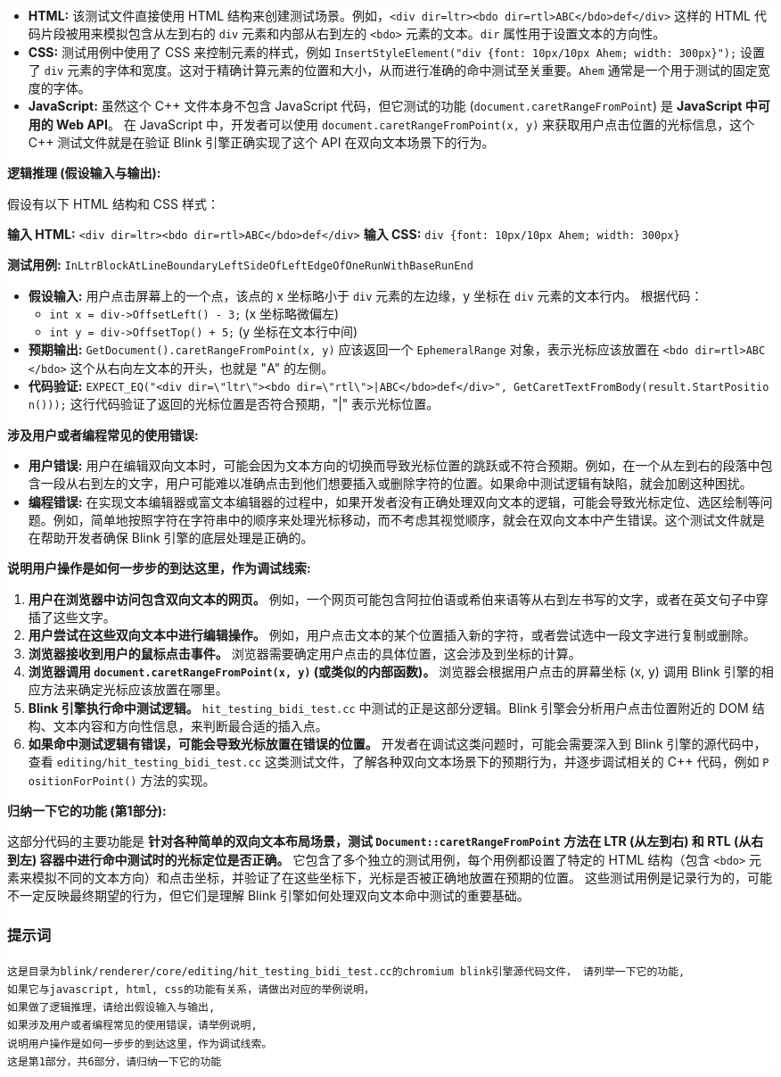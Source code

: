 *   **HTML:** 该测试文件直接使用 HTML 结构来创建测试场景。例如，`<div dir=ltr><bdo dir=rtl>ABC</bdo>def</div>`  这样的 HTML 代码片段被用来模拟包含从左到右的 `div` 元素和内部从右到左的 `<bdo>` 元素的文本。`dir` 属性用于设置文本的方向性。
*   **CSS:**  测试用例中使用了 CSS 来控制元素的样式，例如 `InsertStyleElement("div {font: 10px/10px Ahem; width: 300px}");`  设置了 `div` 元素的字体和宽度。这对于精确计算元素的位置和大小，从而进行准确的命中测试至关重要。`Ahem` 通常是一个用于测试的固定宽度的字体。
*   **JavaScript:** 虽然这个 C++ 文件本身不包含 JavaScript 代码，但它测试的功能 (`document.caretRangeFromPoint`) 是 **JavaScript 中可用的 Web API**。  在 JavaScript 中，开发者可以使用 `document.caretRangeFromPoint(x, y)` 来获取用户点击位置的光标信息，这个 C++ 测试文件就是在验证 Blink 引擎正确实现了这个 API 在双向文本场景下的行为。

**逻辑推理 (假设输入与输出):**

假设有以下 HTML 结构和 CSS 样式：

**输入 HTML:** `<div dir=ltr><bdo dir=rtl>ABC</bdo>def</div>`
**输入 CSS:** `div {font: 10px/10px Ahem; width: 300px}`

**测试用例:** `InLtrBlockAtLineBoundaryLeftSideOfLeftEdgeOfOneRunWithBaseRunEnd`

*   **假设输入:** 用户点击屏幕上的一个点，该点的 x 坐标略小于 `div` 元素的左边缘，y 坐标在 `div` 元素的文本行内。 根据代码：
    *   `int x = div->OffsetLeft() - 3;`  (x 坐标略微偏左)
    *   `int y = div->OffsetTop() + 5;`  (y 坐标在文本行中间)
*   **预期输出:**  `GetDocument().caretRangeFromPoint(x, y)` 应该返回一个 `EphemeralRange` 对象，表示光标应该放置在 `<bdo dir=rtl>ABC</bdo>` 这个从右向左文本的开头，也就是 "A" 的左侧。
*   **代码验证:** `EXPECT_EQ("<div dir=\"ltr\"><bdo dir=\"rtl\">|ABC</bdo>def</div>", GetCaretTextFromBody(result.StartPosition()));` 这行代码验证了返回的光标位置是否符合预期，"|" 表示光标位置。

**涉及用户或者编程常见的使用错误:**

*   **用户错误:** 用户在编辑双向文本时，可能会因为文本方向的切换而导致光标位置的跳跃或不符合预期。例如，在一个从左到右的段落中包含一段从右到左的文字，用户可能难以准确点击到他们想要插入或删除字符的位置。如果命中测试逻辑有缺陷，就会加剧这种困扰。
*   **编程错误:** 在实现文本编辑器或富文本编辑器的过程中，如果开发者没有正确处理双向文本的逻辑，可能会导致光标定位、选区绘制等问题。例如，简单地按照字符在字符串中的顺序来处理光标移动，而不考虑其视觉顺序，就会在双向文本中产生错误。这个测试文件就是在帮助开发者确保 Blink 引擎的底层处理是正确的。

**说明用户操作是如何一步步的到达这里，作为调试线索:**

1. **用户在浏览器中访问包含双向文本的网页。** 例如，一个网页可能包含阿拉伯语或希伯来语等从右到左书写的文字，或者在英文句子中穿插了这些文字。
2. **用户尝试在这些双向文本中进行编辑操作。**  例如，用户点击文本的某个位置插入新的字符，或者尝试选中一段文字进行复制或删除。
3. **浏览器接收到用户的鼠标点击事件。** 浏览器需要确定用户点击的具体位置，这会涉及到坐标的计算。
4. **浏览器调用 `document.caretRangeFromPoint(x, y)` (或类似的内部函数)。**  浏览器会根据用户点击的屏幕坐标 (x, y) 调用 Blink 引擎的相应方法来确定光标应该放置在哪里。
5. **Blink 引擎执行命中测试逻辑。**  `hit_testing_bidi_test.cc`  中测试的正是这部分逻辑。Blink 引擎会分析用户点击位置附近的 DOM 结构、文本内容和方向性信息，来判断最合适的插入点。
6. **如果命中测试逻辑有错误，可能会导致光标放置在错误的位置。**  开发者在调试这类问题时，可能会需要深入到 Blink 引擎的源代码中，查看 `editing/hit_testing_bidi_test.cc` 这类测试文件，了解各种双向文本场景下的预期行为，并逐步调试相关的 C++ 代码，例如 `PositionForPoint()` 方法的实现。

**归纳一下它的功能 (第1部分):**

这部分代码的主要功能是 **针对各种简单的双向文本布局场景，测试 `Document::caretRangeFromPoint` 方法在 LTR (从左到右) 和 RTL (从右到左) 容器中进行命中测试时的光标定位是否正确。**  它包含了多个独立的测试用例，每个用例都设置了特定的 HTML 结构（包含 `<bdo>` 元素来模拟不同的文本方向）和点击坐标，并验证了在这些坐标下，光标是否被正确地放置在预期的位置。 这些测试用例是记录行为的，可能不一定反映最终期望的行为，但它们是理解 Blink 引擎如何处理双向文本命中测试的重要基础。

### 提示词
```
这是目录为blink/renderer/core/editing/hit_testing_bidi_test.cc的chromium blink引擎源代码文件， 请列举一下它的功能, 
如果它与javascript, html, css的功能有关系，请做出对应的举例说明，
如果做了逻辑推理，请给出假设输入与输出,
如果涉及用户或者编程常见的使用错误，请举例说明,
说明用户操作是如何一步步的到达这里，作为调试线索。
这是第1部分，共6部分，请归纳一下它的功能
```
